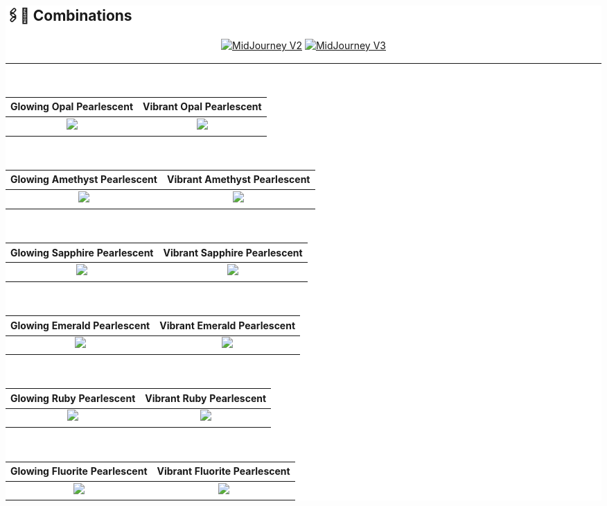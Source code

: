 <h2>🖇🎰 Combinations</h2>

<div align="center">

[<img src="https://github.com/willwulfken/MidJourney-Styles-and-Keywords-Reference/blob/main/Images/Repo_Parts/Buttons/version_button/button_version_MJV2_active.png?raw=true" alt="MidJourney V2" height="64" />]()
[<img src="https://github.com/willwulfken/MidJourney-Styles-and-Keywords-Reference/blob/main/Images/Repo_Parts/Buttons/version_button/button_version_MJV3_inactive.png?raw=true" alt="MidJourney V3" height="64" />](https://github.com/willwulfken/MidJourney-Styles-and-Keywords-Reference/blob/main/Pages/MJ_V3/Style_Pages/Combinations.md)


</div>

<hr>
<br>


<p><div align="center">

| Glowing Opal Pearlescent | Vibrant Opal Pearlescent |
| :-: | :-: |
| <img src="https://github.com/willwulfken/MidJourney-Styles-and-Keywords-Reference/blob/main/Images/MJ_V2/MidJourney_Styles_(sphere)/Combinations/sphere_Glowing_Opal_Pearlescent.png?raw=true" width="256" /> | <img src="https://github.com/willwulfken/MidJourney-Styles-and-Keywords-Reference/blob/main/Images/MJ_V2/MidJourney_Styles_(sphere)/Combinations/sphere_Vibrant_Opal_Pearlescent.png?raw=true" width="256" /> |

<br>

| Glowing Amethyst Pearlescent | Vibrant Amethyst Pearlescent |
| :-: | :-: |
| <img src="https://github.com/willwulfken/MidJourney-Styles-and-Keywords-Reference/blob/main/Images/MJ_V2/MidJourney_Styles_(sphere)/Combinations/sphere_Glowing_Amethyst_Pearlescent.png?raw=true" width="256" /> | <img src="https://github.com/willwulfken/MidJourney-Styles-and-Keywords-Reference/blob/main/Images/MJ_V2/MidJourney_Styles_(sphere)/Combinations/sphere_Vibrant_Amethyst_Pearlescent.png?raw=true" width="256" /> |

<br>

| Glowing Sapphire Pearlescent | Vibrant Sapphire Pearlescent |
| :-: | :-: |
| <img src="https://github.com/willwulfken/MidJourney-Styles-and-Keywords-Reference/blob/main/Images/MJ_V2/MidJourney_Styles_(sphere)/Combinations/sphere_Glowing_Sapphire_Pearlescent.png?raw=true" width="256" /> | <img src="https://github.com/willwulfken/MidJourney-Styles-and-Keywords-Reference/blob/main/Images/MJ_V2/MidJourney_Styles_(sphere)/Combinations/sphere_Vibrant_Sapphire_Pearlescent.png?raw=true" width="256" /> |

<br>

| Glowing Emerald Pearlescent | Vibrant Emerald Pearlescent |
| :-: | :-: |
| <img src="https://github.com/willwulfken/MidJourney-Styles-and-Keywords-Reference/blob/main/Images/MJ_V2/MidJourney_Styles_(sphere)/Combinations/sphere_Glowing_Emerald_Pearlescent.png?raw=true" width="256" /> | <img src="https://github.com/willwulfken/MidJourney-Styles-and-Keywords-Reference/blob/main/Images/MJ_V2/MidJourney_Styles_(sphere)/Combinations/sphere_Vibrant_Emerald_Pearlescent.png?raw=true" width="256" /> |

<br>

| Glowing Ruby Pearlescent | Vibrant Ruby Pearlescent |
| :-: | :-: |
| <img src="https://github.com/willwulfken/MidJourney-Styles-and-Keywords-Reference/blob/main/Images/MJ_V2/MidJourney_Styles_(sphere)/Combinations/sphere_Glowing_Ruby_Pearlescent.png?raw=true" width="256" /> | <img src="https://github.com/willwulfken/MidJourney-Styles-and-Keywords-Reference/blob/main/Images/MJ_V2/MidJourney_Styles_(sphere)/Combinations/sphere_Vibrant_Ruby_Pearlescent.png?raw=true" width="256" /> |

<br>

| Glowing Fluorite Pearlescent | Vibrant Fluorite Pearlescent |
| :-: | :-: |
| <img src="https://github.com/willwulfken/MidJourney-Styles-and-Keywords-Reference/blob/main/Images/MJ_V2/MidJourney_Styles_(sphere)/Combinations/sphere_Glowing_Fluorite_Pearlescent.png?raw=true" width="256" /> | <img src="https://github.com/willwulfken/MidJourney-Styles-and-Keywords-Reference/blob/main/Images/MJ_V2/MidJourney_Styles_(sphere)/Combinations/sphere_Vibrant_Fluorite_Pearlescent.png?raw=true" width="256" /> |
